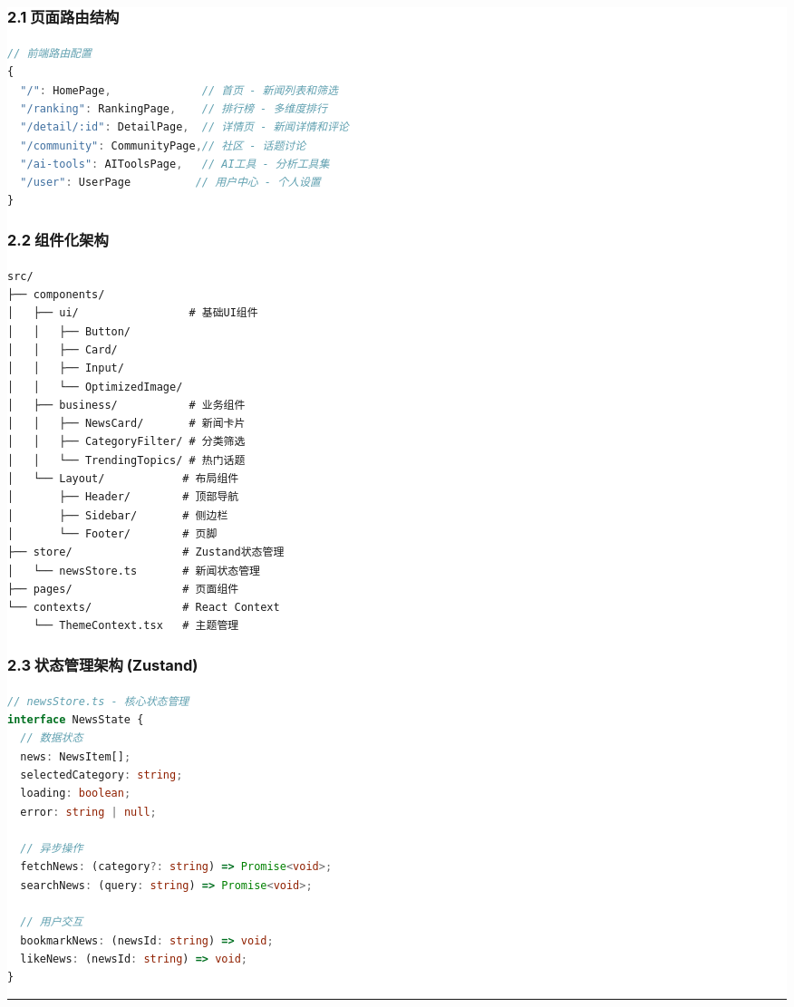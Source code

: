 ### 2.1 页面路由结构
```typescript
// 前端路由配置
{
  "/": HomePage,              // 首页 - 新闻列表和筛选
  "/ranking": RankingPage,    // 排行榜 - 多维度排行
  "/detail/:id": DetailPage,  // 详情页 - 新闻详情和评论
  "/community": CommunityPage,// 社区 - 话题讨论
  "/ai-tools": AIToolsPage,   // AI工具 - 分析工具集
  "/user": UserPage          // 用户中心 - 个人设置
}
```

### 2.2 组件化架构
```
src/
├── components/
│   ├── ui/                 # 基础UI组件
│   │   ├── Button/
│   │   ├── Card/
│   │   ├── Input/
│   │   └── OptimizedImage/
│   ├── business/           # 业务组件
│   │   ├── NewsCard/       # 新闻卡片
│   │   ├── CategoryFilter/ # 分类筛选
│   │   └── TrendingTopics/ # 热门话题
│   └── Layout/            # 布局组件
│       ├── Header/        # 顶部导航
│       ├── Sidebar/       # 侧边栏
│       └── Footer/        # 页脚
├── store/                 # Zustand状态管理
│   └── newsStore.ts       # 新闻状态管理
├── pages/                 # 页面组件
└── contexts/              # React Context
    └── ThemeContext.tsx   # 主题管理
```

### 2.3 状态管理架构 (Zustand)
```typescript
// newsStore.ts - 核心状态管理
interface NewsState {
  // 数据状态
  news: NewsItem[];
  selectedCategory: string;
  loading: boolean;
  error: string | null;
  
  // 异步操作
  fetchNews: (category?: string) => Promise<void>;
  searchNews: (query: string) => Promise<void>;
  
  // 用户交互
  bookmarkNews: (newsId: string) => void;
  likeNews: (newsId: string) => void;
}
```

---